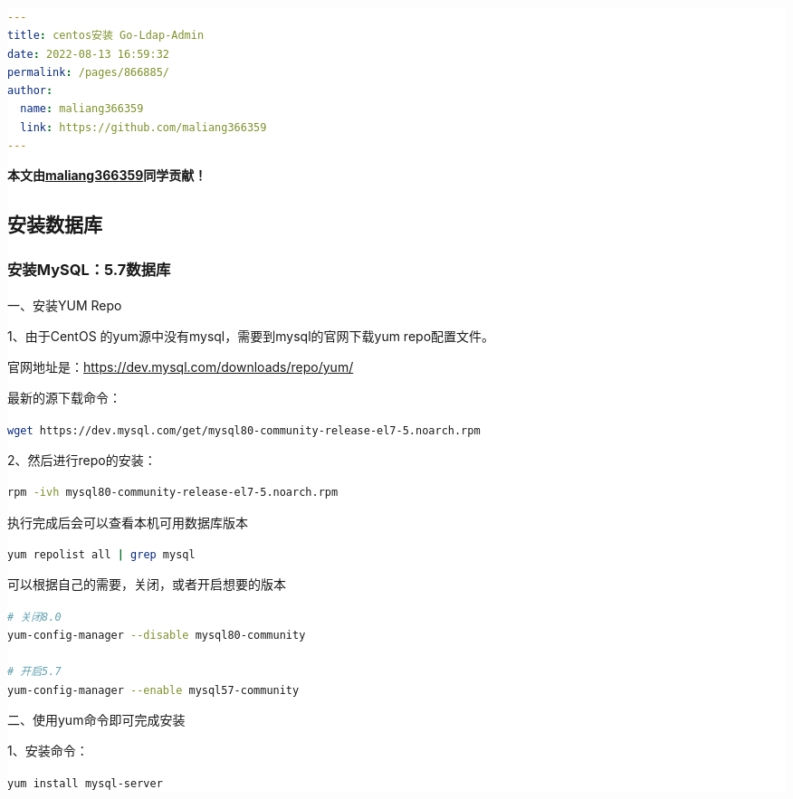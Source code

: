 ```yaml
---
title: centos安装 Go-Ldap-Admin
date: 2022-08-13 16:59:32
permalink: /pages/866885/
author:
  name: maliang366359
  link: https://github.com/maliang366359
---
```


**本文由[maliang366359](https://github.com/maliang366359)同学贡献！**


## 安装数据库
### 安装MySQL：5.7数据库

一、安装YUM Repo

1、由于CentOS 的yum源中没有mysql，需要到mysql的官网下载yum repo配置文件。

官网地址是：https://dev.mysql.com/downloads/repo/yum/

最新的源下载命令：

```sh
wget https://dev.mysql.com/get/mysql80-community-release-el7-5.noarch.rpm
```


2、然后进行repo的安装：

```sh
rpm -ivh mysql80-community-release-el7-5.noarch.rpm
```

执行完成后会可以查看本机可用数据库版本

```sh
yum repolist all | grep mysql
```

可以根据自己的需要，关闭，或者开启想要的版本

```sh
# 关闭8.0
yum-config-manager --disable mysql80-community

# 开启5.7
yum-config-manager --enable mysql57-community
```

二、使用yum命令即可完成安装

1、安装命令：

```sh
yum install mysql-server
```
